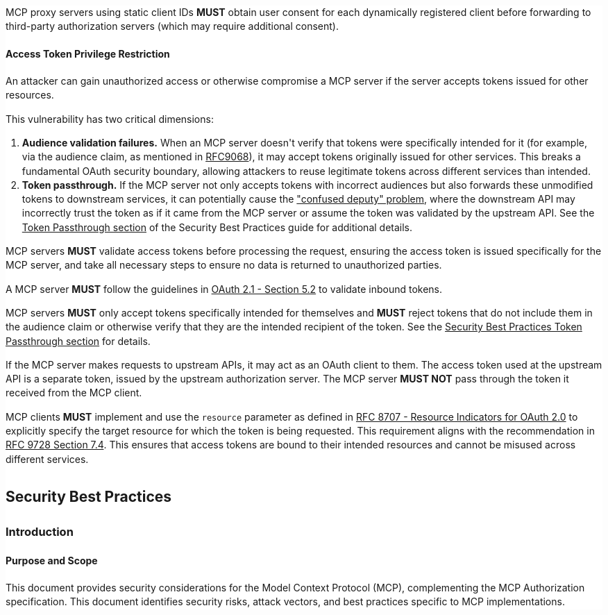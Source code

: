 MCP proxy servers using static client IDs **MUST** obtain user consent for each dynamically registered client before forwarding to third-party authorization servers (which may require additional consent).

#### Access Token Privilege Restriction

An attacker can gain unauthorized access or otherwise compromise a MCP server if the server accepts tokens issued for other resources.

This vulnerability has two critical dimensions:

1. **Audience validation failures.** When an MCP server doesn't verify that tokens were specifically intended for it (for example, via the audience claim, as mentioned in [RFC9068](https://www.rfc-editor.org/rfc/rfc9068.html)), it may accept tokens originally issued for other services. This breaks a fundamental OAuth security boundary, allowing attackers to reuse legitimate tokens across different services than intended.
2. **Token passthrough.** If the MCP server not only accepts tokens with incorrect audiences but also forwards these unmodified tokens to downstream services, it can potentially cause the ["confused deputy" problem](#confused-deputy-problem), where the downstream API may incorrectly trust the token as if it came from the MCP server or assume the token was validated by the upstream API. See the [Token Passthrough section](/specification/2025-06-18/basic/security_best_practices#token-passthrough) of the Security Best Practices guide for additional details.

MCP servers **MUST** validate access tokens before processing the request, ensuring the access token is issued specifically for the MCP server, and take all necessary steps to ensure no data is returned to unauthorized parties.

A MCP server **MUST** follow the guidelines in [OAuth 2.1 - Section 5.2](https://www.ietf.org/archive/id/draft-ietf-oauth-v2-1-13.html#section-5.2) to validate inbound tokens.

MCP servers **MUST** only accept tokens specifically intended for themselves and **MUST** reject tokens that do not include them in the audience claim or otherwise verify that they are the intended recipient of the token. See the [Security Best Practices Token Passthrough section](/specification/2025-06-18/basic/security_best_practices#token-passthrough) for details.

If the MCP server makes requests to upstream APIs, it may act as an OAuth client to them. The access token used at the upstream API is a separate token, issued by the upstream authorization server. The MCP server **MUST NOT** pass through the token it received from the MCP client.

MCP clients **MUST** implement and use the `resource` parameter as defined in [RFC 8707 - Resource Indicators for OAuth 2.0](https://www.rfc-editor.org/rfc/rfc8707.html)
to explicitly specify the target resource for which the token is being requested. This requirement aligns with the recommendation in [RFC 9728 Section 7.4](https://datatracker.ietf.org/doc/html/rfc9728#section-7.4). This ensures that access tokens are bound to their intended resources and cannot be misused across different services.

## Security Best Practices

<div id="enable-section-numbers" />

### Introduction

#### Purpose and Scope

This document provides security considerations for the Model Context Protocol (MCP), complementing the MCP Authorization specification. This document identifies security risks, attack vectors, and best practices specific to MCP implementations.
